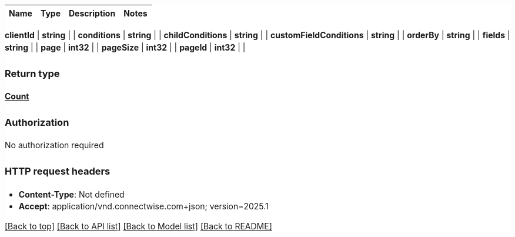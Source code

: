 
Name | Type | Description  | Notes
------------- | ------------- | ------------- | -------------

 **clientId** | **string** |  | 
 **conditions** | **string** |  | 
 **childConditions** | **string** |  | 
 **customFieldConditions** | **string** |  | 
 **orderBy** | **string** |  | 
 **fields** | **string** |  | 
 **page** | **int32** |  | 
 **pageSize** | **int32** |  | 
 **pageId** | **int32** |  | 

### Return type

[**Count**](Count.md)

### Authorization

No authorization required

### HTTP request headers

- **Content-Type**: Not defined
- **Accept**: application/vnd.connectwise.com+json; version=2025.1

[[Back to top]](#) [[Back to API list]](../README.md#documentation-for-api-endpoints)
[[Back to Model list]](../README.md#documentation-for-models)
[[Back to README]](../README.md)

